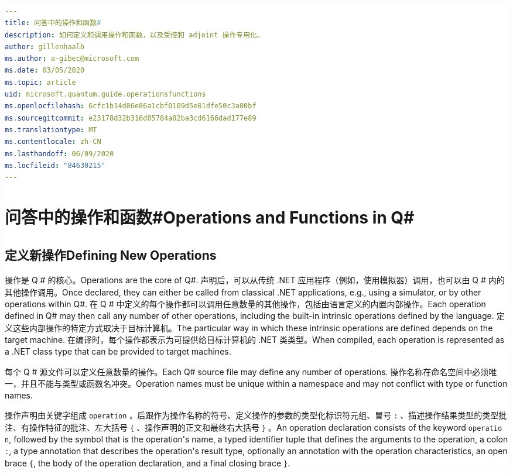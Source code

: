 ```yaml
---
title: 问答中的操作和函数#
description: 如何定义和调用操作和函数，以及受控和 adjoint 操作专用化。
author: gillenhaalb
ms.author: a-gibec@microsoft.com
ms.date: 03/05/2020
ms.topic: article
uid: microsoft.quantum.guide.operationsfunctions
ms.openlocfilehash: 6cfc1b14d86e86a1cbf0109d5e81dfe50c3a80bf
ms.sourcegitcommit: e23178d32b316d05784a02ba3cd6166dad177e89
ms.translationtype: MT
ms.contentlocale: zh-CN
ms.lasthandoff: 06/09/2020
ms.locfileid: "84630215"
---
```

# <a name="operations-and-functions-in-q"></a><span data-ttu-id="1bffb-103">问答中的操作和函数#</span><span class="sxs-lookup"><span data-stu-id="1bffb-103">Operations and Functions in Q#</span></span>

## <a name="defining-new-operations"></a><span data-ttu-id="1bffb-104">定义新操作</span><span class="sxs-lookup"><span data-stu-id="1bffb-104">Defining New Operations</span></span>

<span data-ttu-id="1bffb-105">操作是 Q # 的核心。</span><span class="sxs-lookup"><span data-stu-id="1bffb-105">Operations are the core of Q#.</span></span>
<span data-ttu-id="1bffb-106">声明后，可以从传统 .NET 应用程序（例如，使用模拟器）调用，也可以由 Q # 内的其他操作调用。</span><span class="sxs-lookup"><span data-stu-id="1bffb-106">Once declared, they can either be called from classical .NET applications, e.g., using a simulator, or by other operations within Q#.</span></span>
<span data-ttu-id="1bffb-107">在 Q # 中定义的每个操作都可以调用任意数量的其他操作，包括由语言定义的内置内部操作。</span><span class="sxs-lookup"><span data-stu-id="1bffb-107">Each operation defined in Q# may then call any number of other operations, including the built-in intrinsic operations defined by the language.</span></span> <span data-ttu-id="1bffb-108">定义这些内部操作的特定方式取决于目标计算机。</span><span class="sxs-lookup"><span data-stu-id="1bffb-108">The particular way in which these intrinsic operations are defined depends on the target machine.</span></span>
<span data-ttu-id="1bffb-109">在编译时，每个操作都表示为可提供给目标计算机的 .NET 类类型。</span><span class="sxs-lookup"><span data-stu-id="1bffb-109">When compiled, each operation is represented as a .NET class type that can be provided to target machines.</span></span>

<span data-ttu-id="1bffb-110">每个 Q # 源文件可以定义任意数量的操作。</span><span class="sxs-lookup"><span data-stu-id="1bffb-110">Each Q# source file may define any number of operations.</span></span>
<span data-ttu-id="1bffb-111">操作名称在命名空间中必须唯一，并且不能与类型或函数名冲突。</span><span class="sxs-lookup"><span data-stu-id="1bffb-111">Operation names must be unique within a namespace and may not conflict with type or function names.</span></span>

<span data-ttu-id="1bffb-112">操作声明由关键字组成 `operation` ，后跟作为操作名称的符号、定义操作的参数的类型化标识符元组、冒号 `:` 、描述操作结果类型的类型批注、有操作特征的批注、左大括号 `{` 、操作声明的正文和最终右大括号 `}` 。</span><span class="sxs-lookup"><span data-stu-id="1bffb-112">An operation declaration consists of the keyword `operation`, followed by the symbol that is the operation's name, a typed identifier tuple that defines the arguments to the operation, a colon `:`, a type annotation that describes the operation's result type, optionally an annotation with the operation characteristics, an open brace `{`, the body of the operation declaration, and a final closing brace `}`.</span></span>
